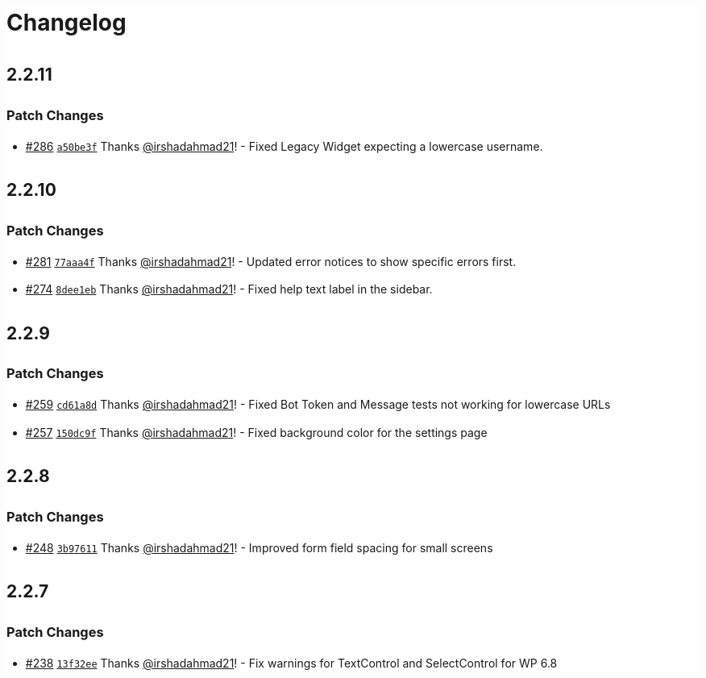 # Changelog

## 2.2.11

### Patch Changes

- [#286](https://github.com/wpsocio/wp-projects/pull/286) [`a50be3f`](https://github.com/wpsocio/wp-projects/commit/a50be3f6889413e94668a3f1ca3937b262e69bc7) Thanks [@irshadahmad21](https://github.com/irshadahmad21)! - Fixed Legacy Widget expecting a lowercase username.

## 2.2.10

### Patch Changes

- [#281](https://github.com/wpsocio/wp-projects/pull/281) [`77aaa4f`](https://github.com/wpsocio/wp-projects/commit/77aaa4f6537f8927861a89045ffb03539f4343df) Thanks [@irshadahmad21](https://github.com/irshadahmad21)! - Updated error notices to show specific errors first.

- [#274](https://github.com/wpsocio/wp-projects/pull/274) [`8dee1eb`](https://github.com/wpsocio/wp-projects/commit/8dee1eb67500bdf6339b2045f64b38f3989d369f) Thanks [@irshadahmad21](https://github.com/irshadahmad21)! - Fixed help text label in the sidebar.

## 2.2.9

### Patch Changes

- [#259](https://github.com/wpsocio/wp-projects/pull/259) [`cd61a8d`](https://github.com/wpsocio/wp-projects/commit/cd61a8d56970474cfed5362c7f722ff22e99bd22) Thanks [@irshadahmad21](https://github.com/irshadahmad21)! - Fixed Bot Token and Message tests not working for lowercase URLs

- [#257](https://github.com/wpsocio/wp-projects/pull/257) [`150dc9f`](https://github.com/wpsocio/wp-projects/commit/150dc9f501e39e1d412da6a433d0855000e7a7ea) Thanks [@irshadahmad21](https://github.com/irshadahmad21)! - Fixed background color for the settings page

## 2.2.8

### Patch Changes

- [#248](https://github.com/wpsocio/wp-projects/pull/248) [`3b97611`](https://github.com/wpsocio/wp-projects/commit/3b97611b83c693f995a6294257321a56bca5f3f4) Thanks [@irshadahmad21](https://github.com/irshadahmad21)! - Improved form field spacing for small screens

## 2.2.7

### Patch Changes

- [#238](https://github.com/wpsocio/wp-projects/pull/238) [`13f32ee`](https://github.com/wpsocio/wp-projects/commit/13f32ee6f65f406104fad0c2617b504c529f4788) Thanks [@irshadahmad21](https://github.com/irshadahmad21)! - Fix warnings for TextControl and SelectControl for WP 6.8
